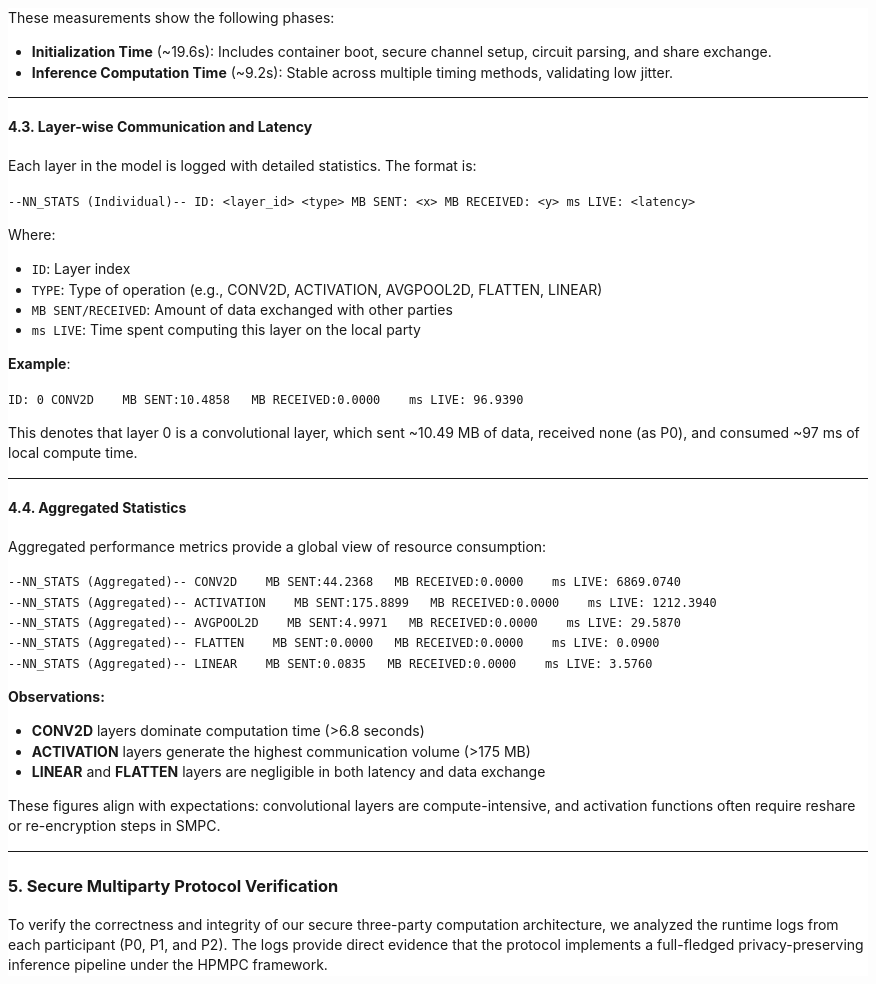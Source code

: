 These measurements show the following phases:

* **Initialization Time** (\~19.6s): Includes container boot, secure channel setup, circuit parsing, and share exchange.
* **Inference Computation Time** (\~9.2s): Stable across multiple timing methods, validating low jitter.

---

#### 4.3. Layer-wise Communication and Latency

Each layer in the model is logged with detailed statistics. The format is:

```
--NN_STATS (Individual)-- ID: <layer_id> <type> MB SENT: <x> MB RECEIVED: <y> ms LIVE: <latency>
```

Where:

* `ID`: Layer index
* `TYPE`: Type of operation (e.g., CONV2D, ACTIVATION, AVGPOOL2D, FLATTEN, LINEAR)
* `MB SENT/RECEIVED`: Amount of data exchanged with other parties
* `ms LIVE`: Time spent computing this layer on the local party

**Example**:

```
ID: 0 CONV2D    MB SENT:10.4858   MB RECEIVED:0.0000    ms LIVE: 96.9390
```

This denotes that layer 0 is a convolutional layer, which sent \~10.49 MB of data, received none (as P0), and consumed \~97 ms of local compute time.

---

#### 4.4. Aggregated Statistics

Aggregated performance metrics provide a global view of resource consumption:

```
--NN_STATS (Aggregated)-- CONV2D    MB SENT:44.2368   MB RECEIVED:0.0000    ms LIVE: 6869.0740
--NN_STATS (Aggregated)-- ACTIVATION    MB SENT:175.8899   MB RECEIVED:0.0000    ms LIVE: 1212.3940
--NN_STATS (Aggregated)-- AVGPOOL2D    MB SENT:4.9971   MB RECEIVED:0.0000    ms LIVE: 29.5870
--NN_STATS (Aggregated)-- FLATTEN    MB SENT:0.0000   MB RECEIVED:0.0000    ms LIVE: 0.0900
--NN_STATS (Aggregated)-- LINEAR    MB SENT:0.0835   MB RECEIVED:0.0000    ms LIVE: 3.5760
```

**Observations:**

* **CONV2D** layers dominate computation time (>6.8 seconds)
* **ACTIVATION** layers generate the highest communication volume (>175 MB)
* **LINEAR** and **FLATTEN** layers are negligible in both latency and data exchange

These figures align with expectations: convolutional layers are compute-intensive, and activation functions often require reshare or re-encryption steps in SMPC.

---

### 5. Secure Multiparty Protocol Verification
To verify the correctness and integrity of our secure three-party computation architecture, we analyzed the runtime logs from each participant (P0, P1, and P2). The logs provide direct evidence that the protocol implements a full-fledged privacy-preserving inference pipeline under the HPMPC framework.
